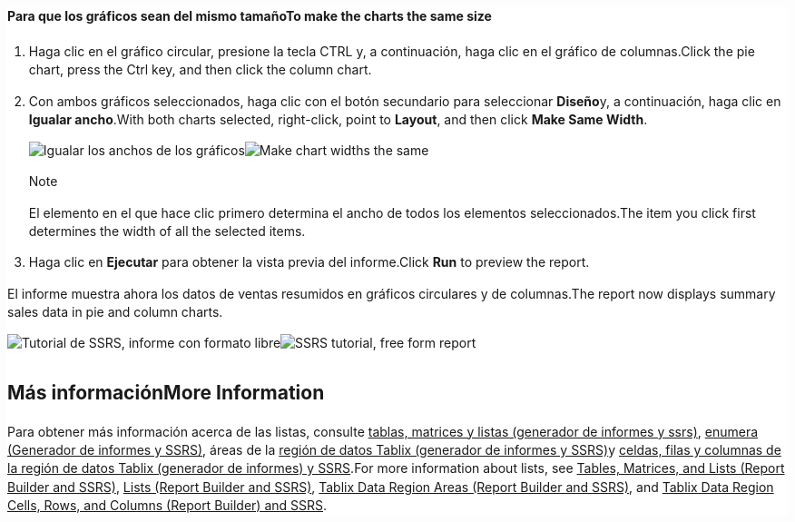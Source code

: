 #### <a name="to-make-the-charts-the-same-size"></a><span data-ttu-id="25087-362">Para que los gráficos sean del mismo tamaño</span><span class="sxs-lookup"><span data-stu-id="25087-362">To make the charts the same size</span></span>

1.  <span data-ttu-id="25087-363">Haga clic en el gráfico circular, presione la tecla CTRL y, a continuación, haga clic en el gráfico de columnas.</span><span class="sxs-lookup"><span data-stu-id="25087-363">Click the pie chart, press the Ctrl key, and then click the column chart.</span></span>

2.  <span data-ttu-id="25087-364">Con ambos gráficos seleccionados, haga clic con el botón secundario para seleccionar **Diseño**y, a continuación, haga clic en **Igualar ancho**.</span><span class="sxs-lookup"><span data-stu-id="25087-364">With both charts selected, right-click, point to **Layout**, and then click **Make Same Width**.</span></span>

     <span data-ttu-id="25087-365">![Igualar los anchos de los gráficos](../../2014/tutorials/media/tutorial-makechartssamewidth.png "Igualar los anchos de los gráficos")</span><span class="sxs-lookup"><span data-stu-id="25087-365">![Make chart widths the same](../../2014/tutorials/media/tutorial-makechartssamewidth.png "Make chart widths the same")</span></span>

    > [!NOTE]
    >  <span data-ttu-id="25087-366">El elemento en el que hace clic primero determina el ancho de todos los elementos seleccionados.</span><span class="sxs-lookup"><span data-stu-id="25087-366">The item you click first determines the width of all the selected items.</span></span>

3.  <span data-ttu-id="25087-367">Haga clic en **Ejecutar** para obtener la vista previa del informe.</span><span class="sxs-lookup"><span data-stu-id="25087-367">Click **Run** to preview the report.</span></span>

 <span data-ttu-id="25087-368">El informe muestra ahora los datos de ventas resumidos en gráficos circulares y de columnas.</span><span class="sxs-lookup"><span data-stu-id="25087-368">The report now displays summary sales data in pie and column charts.</span></span>

 <span data-ttu-id="25087-369">![Tutorial de SSRS, informe con formato libre](../../2014/tutorials/media/tutorial-reportfinal.png "Tutorial de SSRS, informe con formato libre")</span><span class="sxs-lookup"><span data-stu-id="25087-369">![SSRS tutorial, free form report](../../2014/tutorials/media/tutorial-reportfinal.png "SSRS tutorial, free form report")</span></span>

## <a name="more-information"></a><span data-ttu-id="25087-370">Más información</span><span class="sxs-lookup"><span data-stu-id="25087-370">More Information</span></span>
 <span data-ttu-id="25087-371">Para obtener más información acerca de las listas, consulte [tablas, matrices y listas &#40;generador de informes y ssrs&#41;](report-design/tables-matrices-and-lists-report-builder-and-ssrs.md), [enumera &#40;Generador de informes y SSRS&#41;](report-design/create-invoices-and-forms-with-lists-report-builder-and-ssrs.md), áreas de la [región de datos Tablix &#40;generador de informes y SSRS&#41;](report-design/tablix-data-region-areas-report-builder-and-ssrs.md)y [celdas, filas y columnas de la región de datos Tablix &#40;generador de informes&#41; y SSRS](report-design/tablix-data-region-cells-rows-and-columns-report-builder-and-ssrs.md).</span><span class="sxs-lookup"><span data-stu-id="25087-371">For more information about lists, see [Tables, Matrices, and Lists &#40;Report Builder and SSRS&#41;](report-design/tables-matrices-and-lists-report-builder-and-ssrs.md), [Lists &#40;Report Builder and SSRS&#41;](report-design/create-invoices-and-forms-with-lists-report-builder-and-ssrs.md), [Tablix Data Region Areas &#40;Report Builder and SSRS&#41;](report-design/tablix-data-region-areas-report-builder-and-ssrs.md), and [Tablix Data Region Cells, Rows, and Columns &#40;Report Builder&#41; and SSRS](report-design/tablix-data-region-cells-rows-and-columns-report-builder-and-ssrs.md).</span></span>
